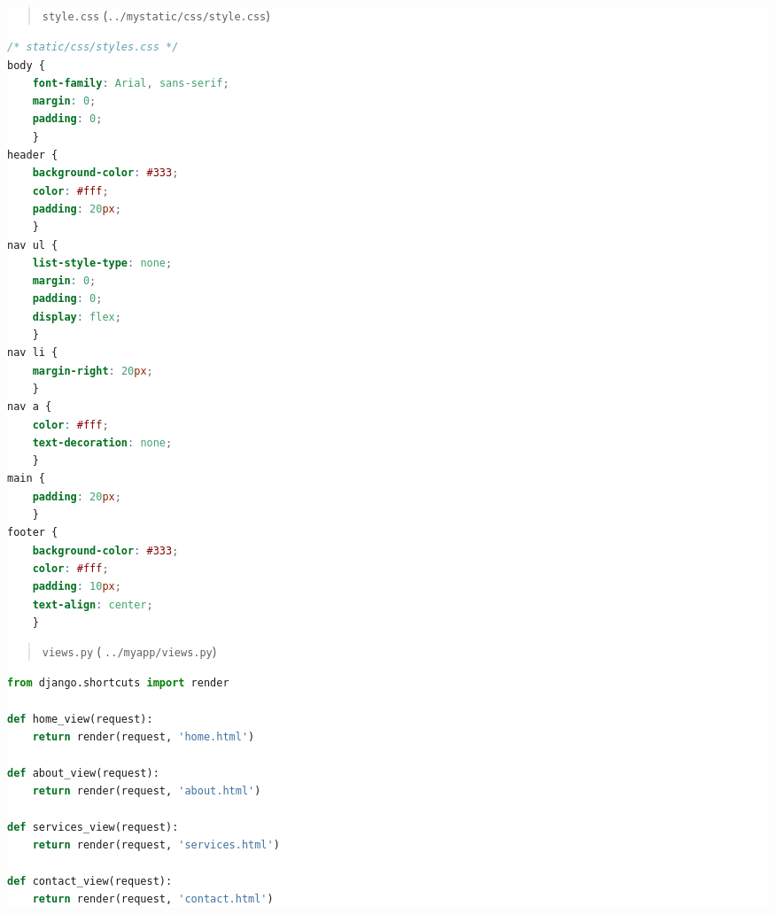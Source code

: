 > `style.css` (`../mystatic/css/style.css`)

```css
/* static/css/styles.css */ 
body { 
	font-family: Arial, sans-serif; 
	margin: 0; 
	padding: 0; 
	} 
header { 
	background-color: #333; 
	color: #fff; 
	padding: 20px; 
	} 
nav ul { 
	list-style-type: none; 
	margin: 0; 
	padding: 0; 
	display: flex; 
	} 
nav li { 
	margin-right: 20px; 
	} 
nav a { 
	color: #fff; 
	text-decoration: none; 
	} 
main { 
	padding: 20px; 
	} 
footer { 
	background-color: #333; 
	color: #fff; 
	padding: 10px; 
	text-align: center; 
	}
```

> `views.py` ( `../myapp/views.py`)

```python
from django.shortcuts import render 

def home_view(request): 
	return render(request, 'home.html') 
	
def about_view(request): 
	return render(request, 'about.html') 
	
def services_view(request): 
	return render(request, 'services.html') 
	
def contact_view(request): 
	return render(request, 'contact.html')
```
